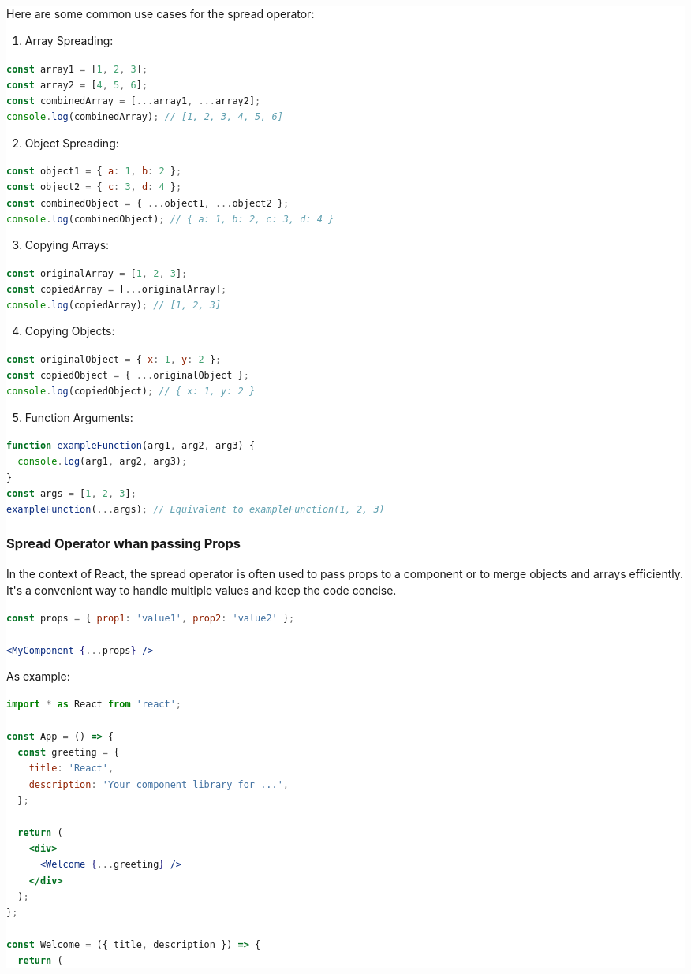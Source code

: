 Here are some common use cases for the spread operator:
1. Array Spreading:
```javascript
const array1 = [1, 2, 3];
const array2 = [4, 5, 6];
const combinedArray = [...array1, ...array2];
console.log(combinedArray); // [1, 2, 3, 4, 5, 6]
```
2. Object Spreading:
```javascript
const object1 = { a: 1, b: 2 };
const object2 = { c: 3, d: 4 };
const combinedObject = { ...object1, ...object2 };
console.log(combinedObject); // { a: 1, b: 2, c: 3, d: 4 }
```
3. Copying Arrays:
```javascript
const originalArray = [1, 2, 3];
const copiedArray = [...originalArray];
console.log(copiedArray); // [1, 2, 3]
```

4. Copying Objects:
```javascript
const originalObject = { x: 1, y: 2 };
const copiedObject = { ...originalObject };
console.log(copiedObject); // { x: 1, y: 2 }
```

5. Function Arguments:
```javascript
function exampleFunction(arg1, arg2, arg3) {
  console.log(arg1, arg2, arg3);
}
const args = [1, 2, 3];
exampleFunction(...args); // Equivalent to exampleFunction(1, 2, 3)
```


### Spread Operator whan passing Props

In the context of React, the spread operator is often used to pass props to a component or to merge objects and arrays efficiently. It's a convenient way to handle multiple values and keep the code concise.
```jsx
const props = { prop1: 'value1', prop2: 'value2' };

<MyComponent {...props} />
```
As example:
```jsx {hl_lines=[11,16]}
import * as React from 'react';

const App = () => {
  const greeting = {
    title: 'React',
    description: 'Your component library for ...',
  };

  return (
    <div>
      <Welcome {...greeting} />
    </div>
  );
};

const Welcome = ({ title, description }) => {
  return (
```